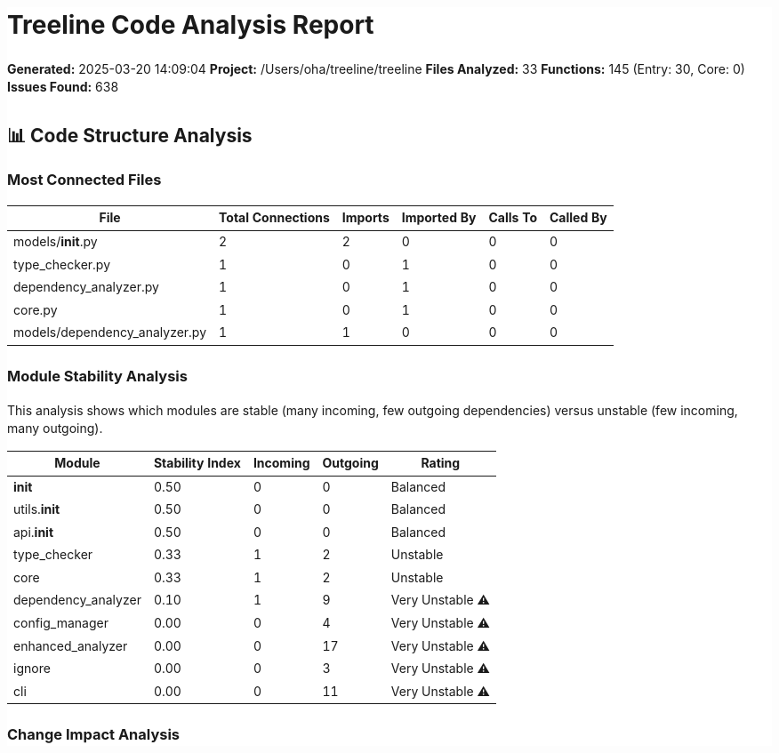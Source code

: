 # Treeline Code Analysis Report

**Generated:** 2025-03-20 14:09:04
**Project:** /Users/oha/treeline/treeline
**Files Analyzed:** 33
**Functions:** 145 (Entry: 30, Core: 0)
**Issues Found:** 638

## 📊 Code Structure Analysis

### Most Connected Files

| File | Total Connections | Imports | Imported By | Calls To | Called By |
|------|-------------------|---------|-------------|----------|-----------|
| models/__init__.py | 2 | 2 | 0 | 0 | 0 |
| type_checker.py | 1 | 0 | 1 | 0 | 0 |
| dependency_analyzer.py | 1 | 0 | 1 | 0 | 0 |
| core.py | 1 | 0 | 1 | 0 | 0 |
| models/dependency_analyzer.py | 1 | 1 | 0 | 0 | 0 |

### Module Stability Analysis

This analysis shows which modules are stable (many incoming, few outgoing dependencies) versus unstable (few incoming, many outgoing).

| Module | Stability Index | Incoming | Outgoing | Rating |
|--------|----------------|----------|----------|--------|
| __init__ | 0.50 | 0 | 0 | Balanced |
| utils.__init__ | 0.50 | 0 | 0 | Balanced |
| api.__init__ | 0.50 | 0 | 0 | Balanced |
| type_checker | 0.33 | 1 | 2 | Unstable |
| core | 0.33 | 1 | 2 | Unstable |
| dependency_analyzer | 0.10 | 1 | 9 | Very Unstable ⚠ |
| config_manager | 0.00 | 0 | 4 | Very Unstable ⚠ |
| enhanced_analyzer | 0.00 | 0 | 17 | Very Unstable ⚠ |
| ignore | 0.00 | 0 | 3 | Very Unstable ⚠ |
| cli | 0.00 | 0 | 11 | Very Unstable ⚠ |

### Change Impact Analysis
